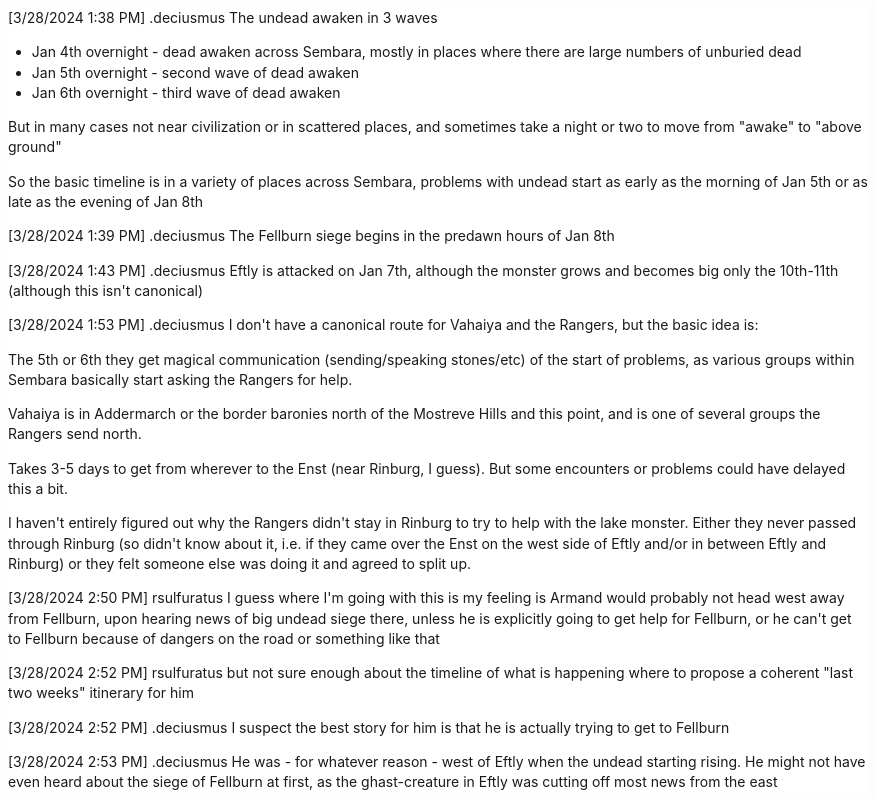 
[3/28/2024 1:38 PM] .deciusmus
The undead awaken in 3 waves

* Jan 4th overnight - dead awaken across Sembara, mostly in places where there are large numbers of unburied dead
* Jan 5th overnight - second wave of dead awaken
* Jan 6th overnight - third wave of dead awaken

But in many cases not near civilization or in scattered places, and sometimes take a night or two to move from "awake" to "above ground"

So the basic timeline is in a variety of places across Sembara, problems with undead start as early as the morning of Jan 5th or as late as the evening of Jan 8th


[3/28/2024 1:39 PM] .deciusmus
The Fellburn siege begins in the predawn hours of Jan 8th


[3/28/2024 1:43 PM] .deciusmus
Eftly is attacked on Jan 7th, although the monster grows and becomes big only the 10th-11th (although this isn't canonical)


[3/28/2024 1:53 PM] .deciusmus
I don't have a canonical route for Vahaiya and the Rangers, but the basic idea is:

The 5th or 6th  they get magical communication (sending/speaking stones/etc) of the start of problems, as various groups within Sembara basically start asking the Rangers for help.

Vahaiya is in Addermarch or the border baronies north of the Mostreve Hills and this point, and is one of several groups the Rangers send north. 

Takes 3-5 days to get from wherever to the Enst (near Rinburg, I guess). But some encounters or problems could have delayed this a bit. 

I haven't entirely figured out why the Rangers didn't stay in Rinburg to try to help with the lake monster. Either they never passed through Rinburg (so didn't know about it, i.e. if they came over the Enst on the west side of Eftly and/or in between Eftly and Rinburg) or they felt someone else was doing it and agreed to split up.


[3/28/2024 2:50 PM] rsulfuratus
I guess where I'm going with this is my feeling is Armand would probably not head west away from Fellburn, upon hearing news of big undead siege there, unless he is explicitly going to get help for Fellburn, or he can't get to Fellburn because of dangers on the road or something like that


[3/28/2024 2:52 PM] rsulfuratus
but not sure enough about the timeline of what is happening where to propose a coherent "last two weeks" itinerary for him


[3/28/2024 2:52 PM] .deciusmus
I suspect the best story for him is that he is actually trying to get to Fellburn


[3/28/2024 2:53 PM] .deciusmus
He was - for whatever reason - west of Eftly when the undead starting rising. He might not have even heard about the siege of Fellburn at first, as the ghast-creature in Eftly was cutting off most news from the east
